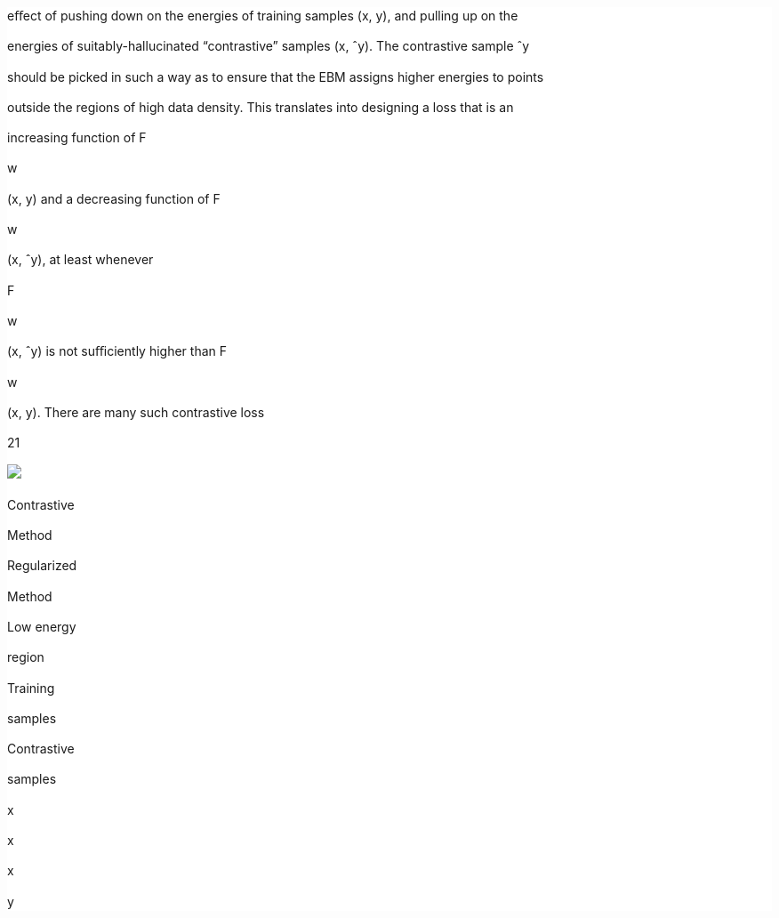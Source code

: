 eﬀect  of  pushing  down  on  the  energies  of  training  samples  (x,  y),  and  pulling  up  on  the

energies  of  suitably-hallucinated  “contrastive”  samples  (x, ˆy).  The  contrastive  sample  ˆy

should  be  picked  in  such  a  way  as  to  ensure  that  the  EBM  assigns  higher  energies  to  points

outside  the  regions  of  high  data  density.  This  translates  into  designing  a  loss  that  is  an

increasing  function  of  F

w

(x,  y)  and  a  decreasing  function  of  F

w

(x, ˆy),  at  least  whenever

F

w

(x, ˆy)  is  not  suﬃciently  higher  than F

w

(x,  y).  There  are  many  such  contrastive  loss

21

[](#pf15)

![](bg16.png)

Contrastive

Method

Regularized

Method

Low  energy

region

Training

samples

Contrastive

samples

x

x

x

y

